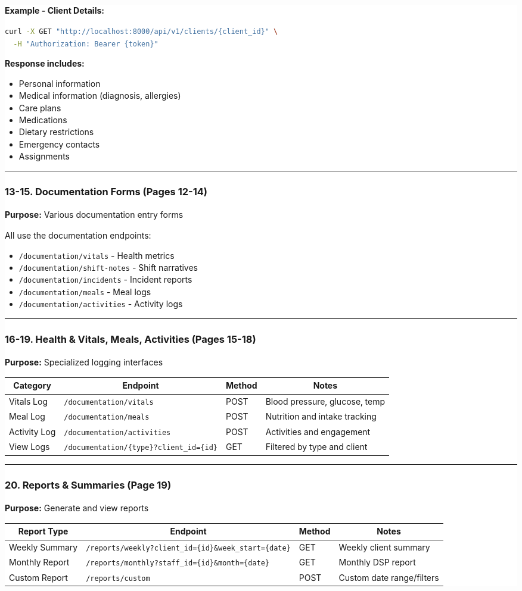 **Example - Client Details:**
```bash
curl -X GET "http://localhost:8000/api/v1/clients/{client_id}" \
  -H "Authorization: Bearer {token}"
```

**Response includes:**
- Personal information
- Medical information (diagnosis, allergies)
- Care plans
- Medications
- Dietary restrictions
- Emergency contacts
- Assignments

---

### 13-15. Documentation Forms (Pages 12-14)
**Purpose:** Various documentation entry forms

All use the documentation endpoints:
- `/documentation/vitals` - Health metrics
- `/documentation/shift-notes` - Shift narratives
- `/documentation/incidents` - Incident reports
- `/documentation/meals` - Meal logs
- `/documentation/activities` - Activity logs

---

### 16-19. Health & Vitals, Meals, Activities (Pages 15-18)
**Purpose:** Specialized logging interfaces

| Category | Endpoint | Method | Notes |
|----------|----------|--------|-------|
| Vitals Log | `/documentation/vitals` | POST | Blood pressure, glucose, temp |
| Meal Log | `/documentation/meals` | POST | Nutrition and intake tracking |
| Activity Log | `/documentation/activities` | POST | Activities and engagement |
| View Logs | `/documentation/{type}?client_id={id}` | GET | Filtered by type and client |

---

### 20. Reports & Summaries (Page 19)
**Purpose:** Generate and view reports

| Report Type | Endpoint | Method | Notes |
|-------------|----------|--------|-------|
| Weekly Summary | `/reports/weekly?client_id={id}&week_start={date}` | GET | Weekly client summary |
| Monthly Report | `/reports/monthly?staff_id={id}&month={date}` | GET | Monthly DSP report |
| Custom Report | `/reports/custom` | POST | Custom date range/filters |
